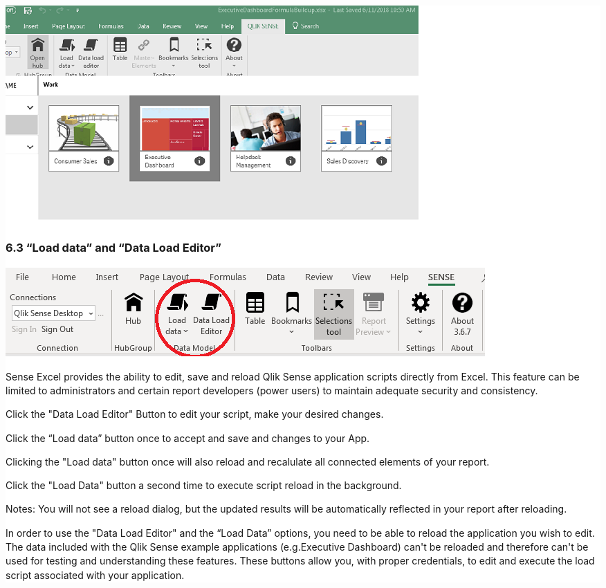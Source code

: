  ![Open Hub Dialogue](https://github.com/senseexcel/senseexcel/blob/master/images/SE-Toolbar-Open-Hub-Dialogue.png)

### 6.3 “Load data” and “Data Load Editor”

 ![Load Data](https://github.com/senseexcel/senseexcel/blob/master/images/SE-Toolbar-Load-Data.png)
 
Sense Excel provides the ability to edit, save and reload Qlik Sense application scripts directly from Excel. This feature can be limited to administrators and certain report developers (power users) to maintain adequate security and consistency. 

Click the "Data Load Editor" Button to edit your script, make your desired changes.

Click the “Load data” button once to accept and save and changes to your App.

Clicking the "Load data" button once will also reload and recalulate all connected elements of your report.

Click the "Load Data" button a second time to execute script reload in the background. 

Notes: You will not see a reload dialog, but the updated results will be automatically reflected in your report after reloading. 

In order to use the "Data Load Editor" and the “Load Data” options, you need to be able to reload the application you wish to edit. The data included with the Qlik Sense example applications (e.g.Executive Dashboard) can't be reloaded and therefore can't be used for testing and understanding these features.
These buttons allow you, with proper credentials, to edit and execute the load script associated with your application. 
